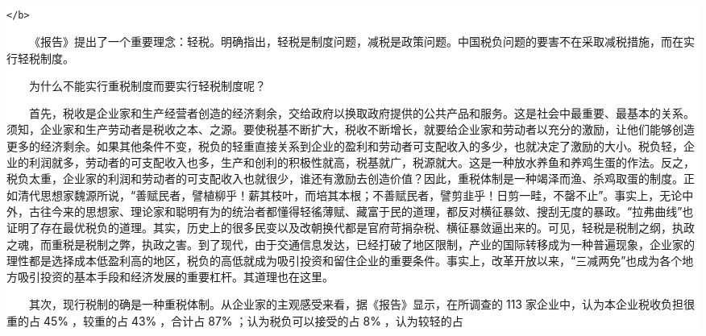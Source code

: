     </b>
   </p>
   <p class="MsoNormal" style="text-indent:21.1pt;">
    <b>
     <span>
     </span>
    </b>
   </p>
   <p class="MsoNormal" style="text-indent:21.0pt;">
    《报告》提出了一个重要理念：轻税。明确指出，轻税是制度问题，减税是政策问题。中国税负问题的要害不在采取减税措施，而在实行轻税制度。
   </p>
   <p class="MsoNormal" style="text-indent:21.1pt;">
    <b>
     <span>
     </span>
    </b>
   </p>
   <p class="MsoNormal" style="text-indent:21.0pt;">
    为什么不能实行重税制度而要实行轻税制度呢？
   </p>
   <p class="MsoNormal" style="text-indent:21.1pt;">
    <b>
     <span>
     </span>
    </b>
   </p>
   <p class="MsoNormal" style="text-indent:21.0pt;">
    首先，税收是企业家和生产经营者创造的经济剩余，交给政府以换取政府提供的公共产品和服务。这是社会中最重要、最基本的关系。须知，企业家和生产劳动者是税收之本、之源。要使税基不断扩大，税收不断增长，就要给企业家和劳动者以充分的激励，让他们能够创造更多的经济剩余。如果其他条件不变，税负的轻重直接关系到企业的盈利和劳动者可支配收入的多少，也就决定了激励的大小。税负轻，企业的利润就多，劳动者的可支配收入也多，生产和创利的积极性就高，税基就广，税源就大。这是一种放水养鱼和养鸡生蛋的作法。反之，税负太重，企业家的利润和劳动者的可支配收入也就很少，谁还有激励去创造价值？因此，重税体制是一种竭泽而渔、杀鸡取蛋的制度。正如清代思想家魏源所说，“善赋民者，譬植柳乎！薪其枝叶，而培其本根；不善赋民者，譬剪韭乎！日剪一畦，不罄不止”。事实上，无论中外，古往今来的思想家、理论家和聪明有为的统治者都懂得轻徭薄赋、藏富于民的道理，都反对横征暴敛、搜刮无度的暴政。“拉弗曲线”也证明了存在最优税负的道理。其实，历史上的很多民变以及改朝换代都是官府苛捐杂税、横征暴敛逼出来的。可见，轻税是税制之纲，执政之魂，而重税是税制之弊，执政之害。到了现代，由于交通信息发达，已经打破了地区限制，产业的国际转移成为一种普遍现象，企业家的理性都是选择成本低盈利高的地区，税负的高低就成为吸引投资和留住企业的重要条件。事实上，改革开放以来，“三减两免”也成为各个地方吸引投资的基本手段和经济发展的重要杠杆。其道理也在这里。
   </p>
   <p class="MsoNormal" style="text-indent:21.1pt;">
    <b>
     <span>
     </span>
    </b>
   </p>
   <p class="MsoNormal" style="text-indent:21.0pt;">
    其次，现行税制的确是一种重税体制。从企业家的主观感受来看，据《报告》显示，在所调查的
    <span>
     113
    </span>
    家企业中，认为本企业税收负担很重的占
    <span>
     45%
    </span>
    ，较重的占
    <span>
     43%
    </span>
    ，合计占
    <span>
     87%
    </span>
    ；认为税负可以接受的占
    <span>
     8%
    </span>
    ，认为较轻的占
    <span>